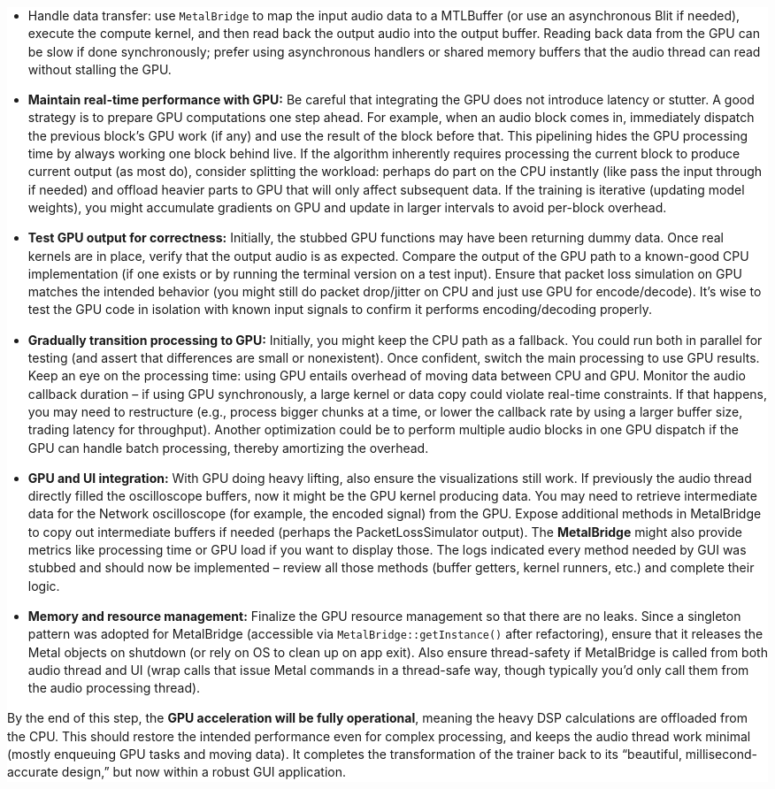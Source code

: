   * Handle data transfer: use `MetalBridge` to map the input audio data to a MTLBuffer (or use an asynchronous Blit if needed), execute the compute kernel, and then read back the output audio into the output buffer. Reading back data from the GPU can be slow if done synchronously; prefer using asynchronous handlers or shared memory buffers that the audio thread can read without stalling the GPU.

* **Maintain real-time performance with GPU:** Be careful that integrating the GPU does not introduce latency or stutter. A good strategy is to prepare GPU computations one step ahead. For example, when an audio block comes in, immediately dispatch the previous block’s GPU work (if any) and use the result of the block before that. This pipelining hides the GPU processing time by always working one block behind live. If the algorithm inherently requires processing the current block to produce current output (as most do), consider splitting the workload: perhaps do part on the CPU instantly (like pass the input through if needed) and offload heavier parts to GPU that will only affect subsequent data. If the training is iterative (updating model weights), you might accumulate gradients on GPU and update in larger intervals to avoid per-block overhead.

* **Test GPU output for correctness:** Initially, the stubbed GPU functions may have been returning dummy data. Once real kernels are in place, verify that the output audio is as expected. Compare the output of the GPU path to a known-good CPU implementation (if one exists or by running the terminal version on a test input). Ensure that packet loss simulation on GPU matches the intended behavior (you might still do packet drop/jitter on CPU and just use GPU for encode/decode). It’s wise to test the GPU code in isolation with known input signals to confirm it performs encoding/decoding properly.

* **Gradually transition processing to GPU:** Initially, you might keep the CPU path as a fallback. You could run both in parallel for testing (and assert that differences are small or nonexistent). Once confident, switch the main processing to use GPU results. Keep an eye on the processing time: using GPU entails overhead of moving data between CPU and GPU. Monitor the audio callback duration – if using GPU synchronously, a large kernel or data copy could violate real-time constraints. If that happens, you may need to restructure (e.g., process bigger chunks at a time, or lower the callback rate by using a larger buffer size, trading latency for throughput). Another optimization could be to perform multiple audio blocks in one GPU dispatch if the GPU can handle batch processing, thereby amortizing the overhead.

* **GPU and UI integration:** With GPU doing heavy lifting, also ensure the visualizations still work. If previously the audio thread directly filled the oscilloscope buffers, now it might be the GPU kernel producing data. You may need to retrieve intermediate data for the Network oscilloscope (for example, the encoded signal) from the GPU. Expose additional methods in MetalBridge to copy out intermediate buffers if needed (perhaps the PacketLossSimulator output). The **MetalBridge** might also provide metrics like processing time or GPU load if you want to display those. The logs indicated every method needed by GUI was stubbed and should now be implemented – review all those methods (buffer getters, kernel runners, etc.) and complete their logic.

* **Memory and resource management:** Finalize the GPU resource management so that there are no leaks. Since a singleton pattern was adopted for MetalBridge (accessible via `MetalBridge::getInstance()` after refactoring), ensure that it releases the Metal objects on shutdown (or rely on OS to clean up on app exit). Also ensure thread-safety if MetalBridge is called from both audio thread and UI (wrap calls that issue Metal commands in a thread-safe way, though typically you’d only call them from the audio processing thread).

By the end of this step, the **GPU acceleration will be fully operational**, meaning the heavy DSP calculations are offloaded from the CPU. This should restore the intended performance even for complex processing, and keeps the audio thread work minimal (mostly enqueuing GPU tasks and moving data). It completes the transformation of the trainer back to its “beautiful, millisecond-accurate design,” but now within a robust GUI application.
